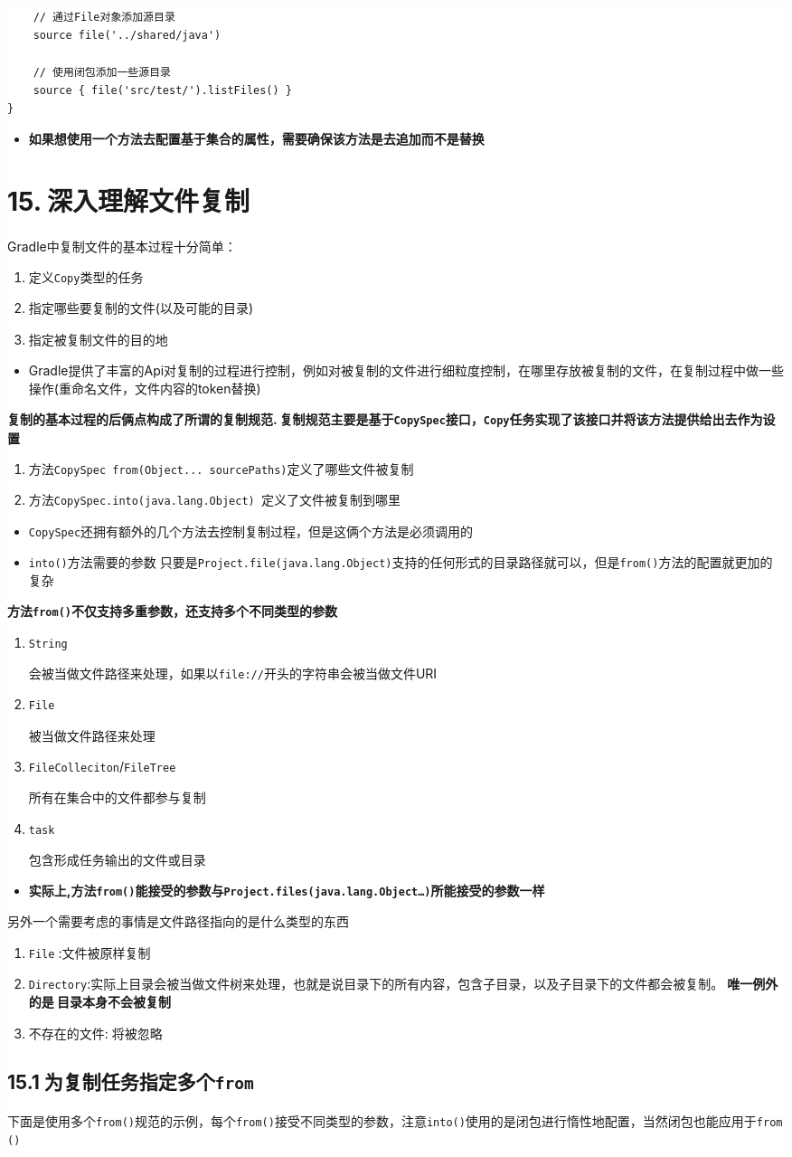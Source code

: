 	    // 通过File对象添加源目录
	    source file('../shared/java')
	
	    // 使用闭包添加一些源目录
	    source { file('src/test/').listFiles() }
	}	

- **如果想使用一个方法去配置基于集合的属性，需要确保该方法是去追加而不是替换**


# 15. 深入理解文件复制

Gradle中复制文件的基本过程十分简单：

1. 定义`Copy`类型的任务

2. 指定哪些要复制的文件(以及可能的目录)

3. 指定被复制文件的目的地

- Gradle提供了丰富的Api对复制的过程进行控制，例如对被复制的文件进行细粒度控制，在哪里存放被复制的文件，在复制过程中做一些操作(重命名文件，文件内容的token替换)


**复制的基本过程的后俩点构成了所谓的复制规范. 复制规范主要是基于`CopySpec`接口，`Copy`任务实现了该接口并将该方法提供给出去作为设置**

1. 方法`CopySpec from​(Object... sourcePaths)`定义了哪些文件被复制

2. 方法`CopySpec.into(java.lang.Object) `定义了文件被复制到哪里

- `CopySpec`还拥有额外的几个方法去控制复制过程，但是这俩个方法是必须调用的

- `into()`方法需要的参数 只要是`Project.file(java.lang.Object)`支持的任何形式的目录路径就可以，但是`from()`方法的配置就更加的复杂

**方法`from()`不仅支持多重参数，还支持多个不同类型的参数**

1. `String`

	会被当做文件路径来处理，如果以`file://`开头的字符串会被当做文件URI

2. `File`

	被当做文件路径来处理
	
3. `FileColleciton`/`FileTree`

	所有在集合中的文件都参与复制
	
4. `task`

	包含形成任务输出的文件或目录
	
- **实际上,方法`from()`能接受的参数与`Project.files(java.lang.Object…​)`所能接受的参数一样**	
	
另外一个需要考虑的事情是文件路径指向的是什么类型的东西

1. `File`	:文件被原样复制

2. `Directory`:实际上目录会被当做文件树来处理，也就是说目录下的所有内容，包含子目录，以及子目录下的文件都会被复制。 **唯一例外的是 目录本身不会被复制**

3. 不存在的文件: 将被忽略


## 15.1 为复制任务指定多个`from`
下面是使用多个`from()`规范的示例，每个`from()`接受不同类型的参数，注意`into()`使用的是闭包进行惰性地配置，当然闭包也能应用于`from()`
